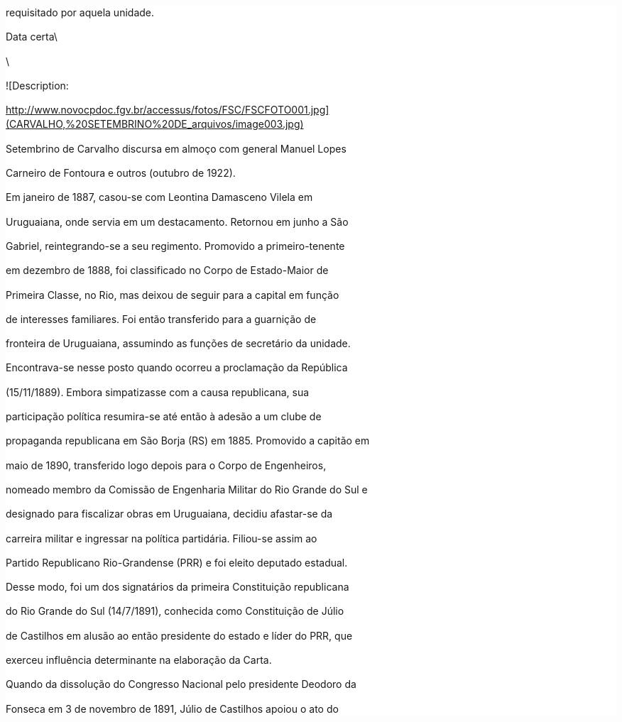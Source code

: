 requisitado por aquela unidade.



Data certa\

 \

 ![Description:

http://www.novocpdoc.fgv.br/accessus/fotos/FSC/FSCFOTO001.jpg](CARVALHO,%20SETEMBRINO%20DE_arquivos/image003.jpg)



Setembrino de Carvalho discursa em almoço com general Manuel Lopes

Carneiro de Fontoura e outros (outubro de 1922).



Em janeiro de 1887, casou-se com Leontina Damasceno Vilela em

Uruguaiana, onde servia em um destacamento. Retornou em junho a São

Gabriel, reintegrando-se a seu regimento. Promovido a primeiro-tenente

em dezembro de 1888, foi classificado no Corpo de Estado-Maior de

Primeira Classe, no Rio, mas deixou de seguir para a capital em função

de interesses familiares. Foi então transferido para a guarnição de

fronteira de Uruguaiana, assumindo as funções de secretário da unidade.



Encontrava-se nesse posto quando ocorreu a proclamação da República

(15/11/1889). Embora simpatizasse com a causa republicana, sua

participação política resumira-se até então à adesão a um clube de

propaganda republicana em São Borja (RS) em 1885. Promovido a capitão em

maio de 1890, transferido logo depois para o Corpo de Engenheiros,

nomeado membro da Comissão de Engenharia Militar do Rio Grande do Sul e

designado para fiscalizar obras em Uruguaiana, decidiu afastar-se da

carreira militar e ingressar na política partidária. Filiou-se assim ao

Partido Republicano Rio-Grandense (PRR) e foi eleito deputado estadual.

Desse modo, foi um dos signatários da primeira Constituição republicana

do Rio Grande do Sul (14/7/1891), conhecida como Constituição de Júlio

de Castilhos em alusão ao então presidente do estado e líder do PRR, que

exerceu influência determinante na elaboração da Carta.



Quando da dissolução do Congresso Nacional pelo presidente Deodoro da

Fonseca em 3 de novembro de 1891, Júlio de Castilhos apoiou o ato do
